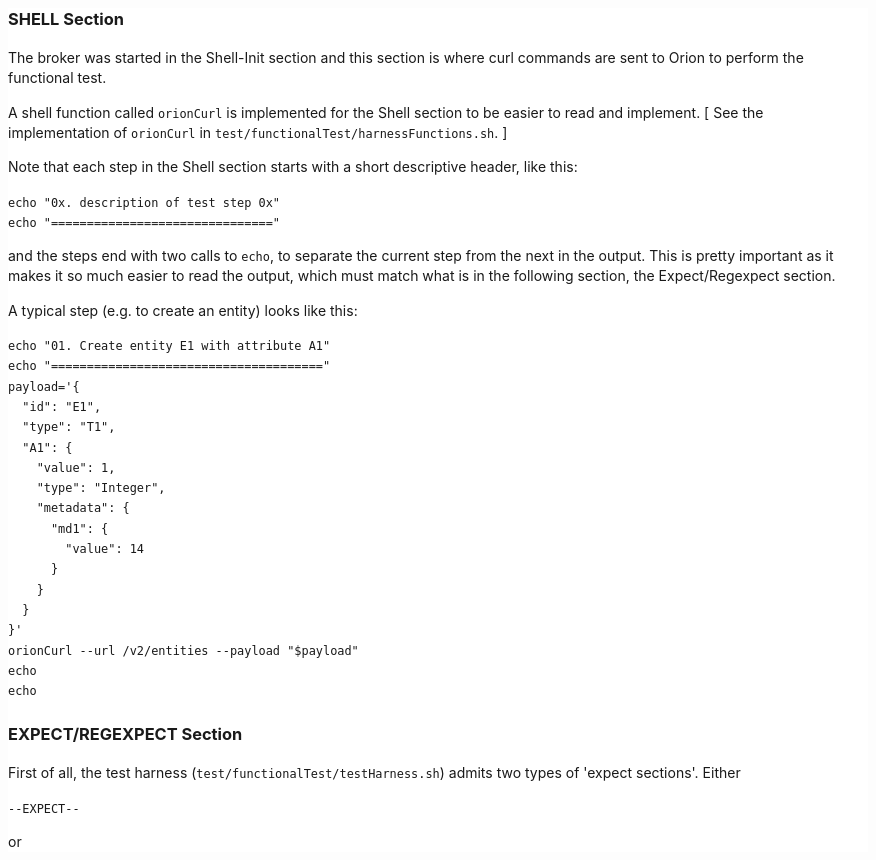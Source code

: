 ### SHELL Section
The broker was started in the Shell-Init section and this section is where curl commands are sent to Orion
to perform the functional test.  

A shell function called `orionCurl` is implemented for the Shell section to be easier to read and implement.
[ See the implementation of `orionCurl` in `test/functionalTest/harnessFunctions.sh`. ]

Note that each step in the Shell section starts with a short descriptive header, like this:

```
echo "0x. description of test step 0x"  
echo "==============================="  
```

and the steps end with two calls to `echo`, to separate the current step from the next in the output.
This is pretty important as it makes it so much easier to read the output, which must match what is in the
following section, the Expect/Regexpect section.

A typical step (e.g. to create an entity) looks like this:  

```
echo "01. Create entity E1 with attribute A1"  
echo "======================================"  
payload='{  
  "id": "E1",  
  "type": "T1",  
  "A1": {  
    "value": 1,  
    "type": "Integer",  
    "metadata": {  
      "md1": {  
        "value": 14  
      }  
    }  
  }  
}'  
orionCurl --url /v2/entities --payload "$payload"  
echo  
echo
```

### EXPECT/REGEXPECT Section
First of all, the test harness (`test/functionalTest/testHarness.sh`) admits two types of 'expect sections'. Either

```
--EXPECT--
```

or
